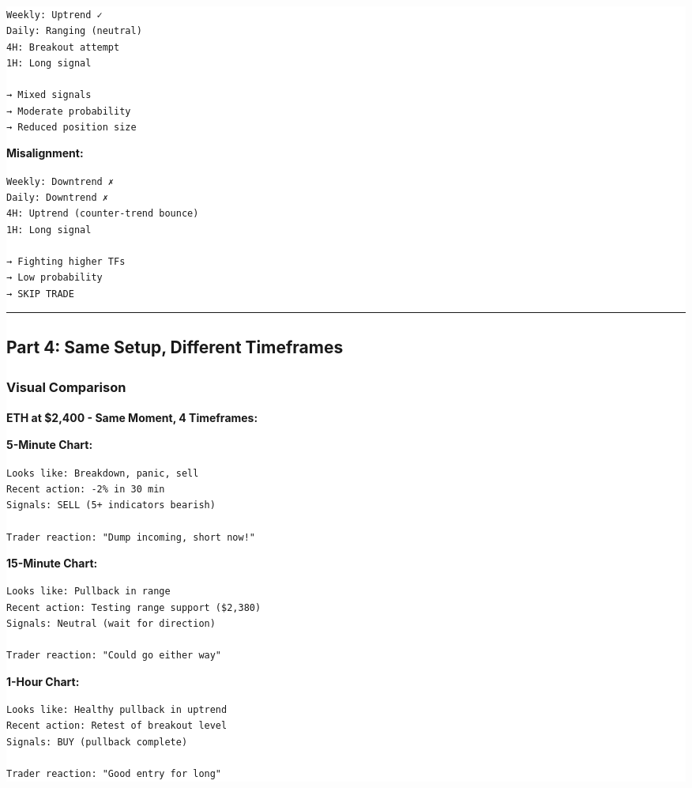 ```
Weekly: Uptrend ✓
Daily: Ranging (neutral)
4H: Breakout attempt
1H: Long signal

→ Mixed signals
→ Moderate probability
→ Reduced position size
```

**Misalignment:**

```
Weekly: Downtrend ✗
Daily: Downtrend ✗
4H: Uptrend (counter-trend bounce)
1H: Long signal

→ Fighting higher TFs
→ Low probability
→ SKIP TRADE
```

---

## Part 4: Same Setup, Different Timeframes

### Visual Comparison

**ETH at $2,400 - Same Moment, 4 Timeframes:**

**5-Minute Chart:**
```
Looks like: Breakdown, panic, sell
Recent action: -2% in 30 min
Signals: SELL (5+ indicators bearish)

Trader reaction: "Dump incoming, short now!"
```

**15-Minute Chart:**
```
Looks like: Pullback in range
Recent action: Testing range support ($2,380)
Signals: Neutral (wait for direction)

Trader reaction: "Could go either way"
```

**1-Hour Chart:**
```
Looks like: Healthy pullback in uptrend
Recent action: Retest of breakout level
Signals: BUY (pullback complete)

Trader reaction: "Good entry for long"
```
